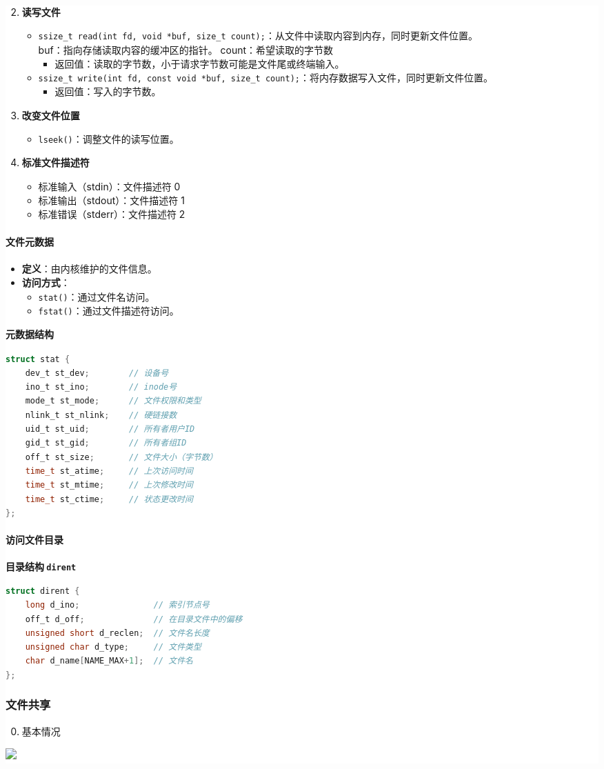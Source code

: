 2. **读写文件**  
   - `ssize_t read(int fd, void *buf, size_t count);`：从文件中读取内容到内存，同时更新文件位置。  
   buf：指向存储读取内容的缓冲区的指针。
   count：希望读取的字节数
     - 返回值：读取的字节数，小于请求字节数可能是文件尾或终端输入。  
   - `ssize_t write(int fd, const void *buf, size_t count);`：将内存数据写入文件，同时更新文件位置。  
     - 返回值：写入的字节数。  

3. **改变文件位置**  
   - `lseek()`：调整文件的读写位置。  

4. **标准文件描述符**  
   - 标准输入（stdin）：文件描述符 0  
   - 标准输出（stdout）：文件描述符 1  
   - 标准错误（stderr）：文件描述符 2  

#### 文件元数据  
- **定义**：由内核维护的文件信息。  
- **访问方式**：  
  - `stat()`：通过文件名访问。  
  - `fstat()`：通过文件描述符访问。  

**元数据结构**  
```c
struct stat {
    dev_t st_dev;        // 设备号
    ino_t st_ino;        // inode号
    mode_t st_mode;      // 文件权限和类型
    nlink_t st_nlink;    // 硬链接数
    uid_t st_uid;        // 所有者用户ID
    gid_t st_gid;        // 所有者组ID
    off_t st_size;       // 文件大小（字节数）
    time_t st_atime;     // 上次访问时间
    time_t st_mtime;     // 上次修改时间
    time_t st_ctime;     // 状态更改时间
};
```

#### 访问文件目录  
**目录结构 `dirent`**  
```c
struct dirent {
    long d_ino;               // 索引节点号
    off_t d_off;              // 在目录文件中的偏移
    unsigned short d_reclen;  // 文件名长度
    unsigned char d_type;     // 文件类型
    char d_name[NAME_MAX+1];  // 文件名
};
```

### 文件共享
0. 基本情况
<img src="/images/image-37.png" width = 600>  
